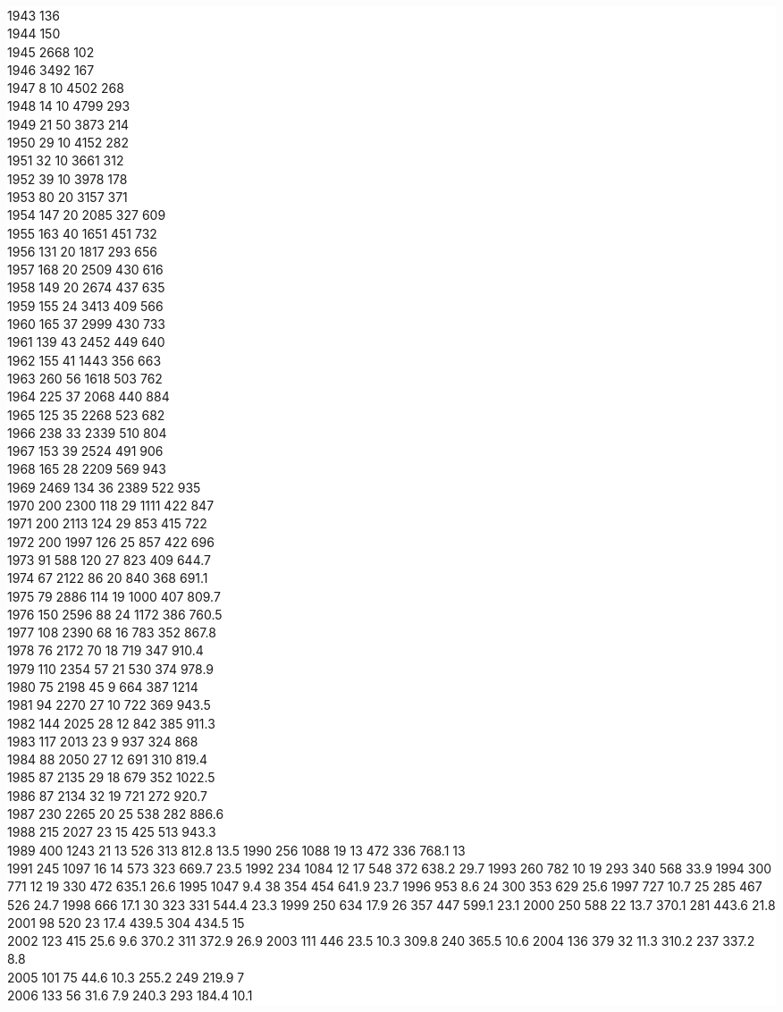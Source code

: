 1943                                                          136                   
1944                                                          150                   
1945                                                  2668    102                   
1946                                                  3492    167                   
1947                         8      10                4502    268                   
1948                         14     10                4799    293                   
1949                         21     50                3873    214                   
1950                         29     10                4152    282                   
1951                         32     10                3661    312                   
1952                         39     10                3978    178                   
1953                         80     20                3157    371                   
1954                         147    20                2085    327     609           
1955                         163    40                1651    451     732           
1956                         131    20                1817    293     656           
1957                         168    20                2509    430     616           
1958                         149    20                2674    437     635           
1959                         155    24                3413    409     566           
1960                         165    37                2999    430     733           
1961                         139    43                2452    449     640           
1962                         155    41                1443    356     663           
1963                         260    56                1618    503     762           
1964                         225    37                2068    440     884           
1965                         125    35                2268    523     682           
1966                         238    33                2339    510     804           
1967                         153    39                2524    491     906           
1968                         165    28                2209    569     943           
1969                 2469    134    36                2389    522     935           
1970         200     2300    118    29                1111    422     847           
1971         200     2113    124    29                853     415     722           
1972         200     1997    126    25                857     422     696           
1973         91      588     120    27                823     409     644.7         
1974         67      2122    86     20                840     368     691.1         
1975         79      2886    114    19                1000    407     809.7         
1976         150     2596    88     24                1172    386     760.5         
1977         108     2390    68     16                783     352     867.8         
1978         76      2172    70     18                719     347     910.4         
1979         110     2354    57     21                530     374     978.9         
1980         75      2198    45     9                 664     387     1214          
1981         94      2270    27     10                722     369     943.5         
1982         144     2025    28     12                842     385     911.3         
1983         117     2013    23     9                 937     324     868           
1984         88      2050    27     12                691     310     819.4         
1985         87      2135    29     18                679     352     1022.5        
1986         87      2134    32     19                721     272     920.7         
1987         230     2265    20     25                538     282     886.6         
1988         215     2027    23     15                425     513     943.3         
1989         400     1243    21     13                526     313     812.8    13.5 
1990         256     1088    19     13                472     336     768.1    13   
1991         245     1097    16     14                573     323     669.7    23.5 
1992         234     1084    12     17                548     372     638.2    29.7 
1993         260     782     10     19                293     340     568      33.9 
1994         300     771     12     19                330     472     635.1    26.6 
1995                 1047    9.4    38                354     454     641.9    23.7 
1996                 953     8.6    24                300     353     629      25.6 
1997                 727     10.7   25                285     467     526      24.7 
1998                 666     17.1   30                323     331     544.4    23.3 
1999         250     634     17.9   26                357     447     599.1    23.1 
2000         250     588     22     13.7              370.1   281     443.6    21.8 
2001         98      520     23     17.4              439.5   304     434.5    15   
2002         123     415     25.6   9.6               370.2   311     372.9    26.9 
2003         111     446     23.5   10.3              309.8   240     365.5    10.6 
2004         136     379     32     11.3              310.2   237     337.2    8.8  
2005         101     75      44.6   10.3              255.2   249     219.9    7    
2006         133     56      31.6   7.9               240.3   293     184.4    10.1 